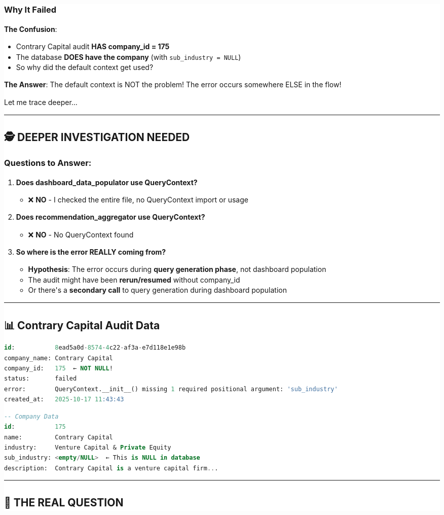 ### Why It Failed

**The Confusion**:
- Contrary Capital audit **HAS company_id = 175**
- The database **DOES have the company** (with `sub_industry = NULL`)
- So why did the default context get used?

**The Answer**:
The default context is NOT the problem! The error occurs somewhere ELSE in the flow!

Let me trace deeper...

---

## 🕵️ DEEPER INVESTIGATION NEEDED

### Questions to Answer:

1. **Does dashboard_data_populator use QueryContext?**
   - ❌ **NO** - I checked the entire file, no QueryContext import or usage

2. **Does recommendation_aggregator use QueryContext?**
   - ❌ **NO** - No QueryContext found

3. **So where is the error REALLY coming from?**
   - **Hypothesis**: The error occurs during **query generation phase**, not dashboard population
   - The audit might have been **rerun/resumed** without company_id
   - Or there's a **secondary call** to query generation during dashboard population

---

## 📊 Contrary Capital Audit Data

```sql
id:           8ead5a0d-8574-4c22-af3a-e7d118e1e98b
company_name: Contrary Capital
company_id:   175  ← NOT NULL!
status:       failed
error:        QueryContext.__init__() missing 1 required positional argument: 'sub_industry'
created_at:   2025-10-17 11:43:43
```

```sql
-- Company Data
id:           175
name:         Contrary Capital
industry:     Venture Capital & Private Equity
sub_industry: <empty/NULL>  ← This is NULL in database
description:  Contrary Capital is a venture capital firm...
```

---

## 🤔 THE REAL QUESTION
